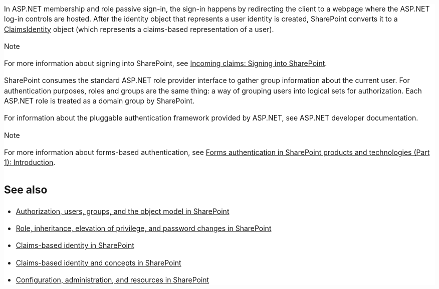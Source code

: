     
    

In ASP.NET membership and role passive sign-in, the sign-in happens by redirecting the client to a webpage where the ASP.NET log-in controls are hosted. After the identity object that represents a user identity is created, SharePoint converts it to a  [ClaimsIdentity](https://msdn.microsoft.com/library/Microsoft.IdentityModel.Claims.ClaimsIdentity.aspx) object (which represents a claims-based representation of a user).
  
> [!NOTE]
> For more information about signing into SharePoint, see  [Incoming claims: Signing into SharePoint](incoming-claims-signing-into-sharepoint.md). 
  
    
    

SharePoint consumes the standard ASP.NET role provider interface to gather group information about the current user. For authentication purposes, roles and groups are the same thing: a way of grouping users into logical sets for authorization. Each ASP.NET role is treated as a domain group by SharePoint. 
  
    
    
For information about the pluggable authentication framework provided by ASP.NET, see ASP.NET developer documentation.
  
> [!NOTE]
> For more information about forms-based authentication, see  [Forms authentication in SharePoint products and technologies (Part 1): Introduction](https://msdn.microsoft.com/library/e5efd4d7-b369-49f0-a6f7-431d21daff20%28Office.15%29.aspx). 
  
    
    


## See also
<a name="SP15_AuthenticationAuthorizationSecurity_AdditionalResources"> </a>


-  [Authorization, users, groups, and the object model in SharePoint](authorization-users-groups-and-the-object-model-in-sharepoint.md)
    
  
-  [Role, inheritance, elevation of privilege, and password changes in SharePoint](role-inheritance-elevation-of-privilege-and-password-changes-in-sharepoint.md)
    
  
-  [Claims-based identity in SharePoint](claims-based-identity-in-sharepoint.md)
    
  
-  [Claims-based identity and concepts in SharePoint](claims-based-identity-and-concepts-in-sharepoint.md)
    
  
-  [Configuration, administration, and resources in SharePoint](configuration-administration-and-resources-in-sharepoint.md)
    
  


